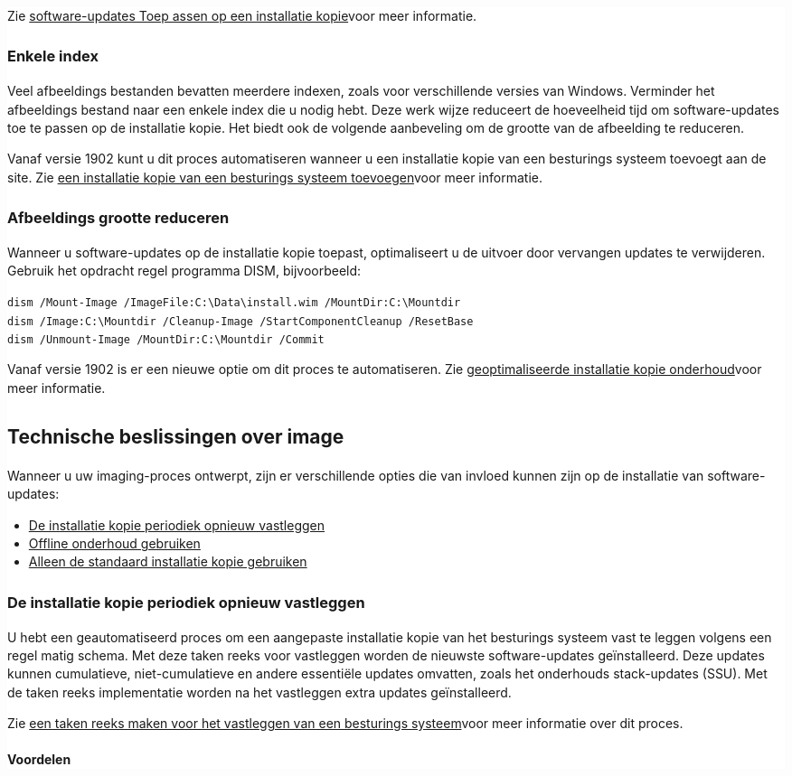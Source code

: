 Zie [software-updates Toep assen op een installatie kopie](../get-started/manage-operating-system-images.md#BKMK_OSImagesApplyUpdates)voor meer informatie.

### <a name="single-index"></a>Enkele index

Veel afbeeldings bestanden bevatten meerdere indexen, zoals voor verschillende versies van Windows. Verminder het afbeeldings bestand naar een enkele index die u nodig hebt. Deze werk wijze reduceert de hoeveelheid tijd om software-updates toe te passen op de installatie kopie. Het biedt ook de volgende aanbeveling om de grootte van de afbeelding te reduceren.

Vanaf versie 1902 kunt u dit proces automatiseren wanneer u een installatie kopie van een besturings systeem toevoegt aan de site. Zie [een installatie kopie van een besturings systeem toevoegen](../get-started/manage-operating-system-images.md#BKMK_AddOSImages)voor meer informatie.

### <a name="reduce-image-size"></a><a name="bkmk_resetbase"></a>Afbeeldings grootte reduceren

Wanneer u software-updates op de installatie kopie toepast, optimaliseert u de uitvoer door vervangen updates te verwijderen. Gebruik het opdracht regel programma DISM, bijvoorbeeld:

``` Command
dism /Mount-Image /ImageFile:C:\Data\install.wim /MountDir:C:\Mountdir
dism /Image:C:\Mountdir /Cleanup-Image /StartComponentCleanup /ResetBase
dism /Unmount-Image /MountDir:C:\Mountdir /Commit  
```

Vanaf versie 1902 is er een nieuwe optie om dit proces te automatiseren. Zie [geoptimaliseerde installatie kopie onderhoud](../get-started/manage-operating-system-images.md#bkmk_resetbase)voor meer informatie.


## <a name="image-engineering-decisions"></a>Technische beslissingen over image

Wanneer u uw imaging-proces ontwerpt, zijn er verschillende opties die van invloed kunnen zijn op de installatie van software-updates:

- [De installatie kopie periodiek opnieuw vastleggen](#bkmk_goldimage)  
- [Offline onderhoud gebruiken](#bkmk_offline)  
- [Alleen de standaard installatie kopie gebruiken](#bkmk_installwim)

### <a name="periodically-recapture-the-image"></a><a name="bkmk_goldimage"></a>De installatie kopie periodiek opnieuw vastleggen

U hebt een geautomatiseerd proces om een aangepaste installatie kopie van het besturings systeem vast te leggen volgens een regel matig schema. Met deze taken reeks voor vastleggen worden de nieuwste software-updates geïnstalleerd. Deze updates kunnen cumulatieve, niet-cumulatieve en andere essentiële updates omvatten, zoals het onderhouds stack-updates (SSU). Met de taken reeks implementatie worden na het vastleggen extra updates geïnstalleerd.

Zie [een taken reeks maken voor het vastleggen van een besturings systeem](../deploy-use/create-a-task-sequence-to-capture-an-operating-system.md)voor meer informatie over dit proces.

#### <a name="advantages"></a>Voordelen
